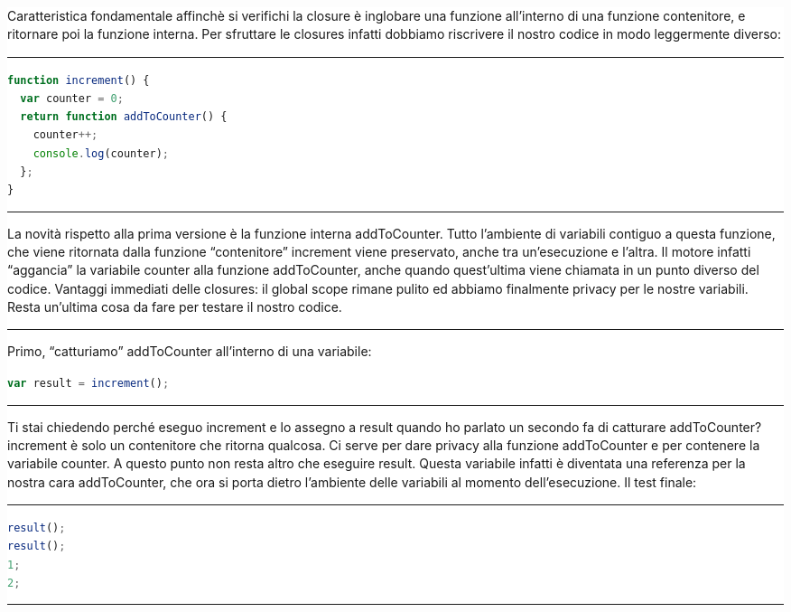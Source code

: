
Caratteristica fondamentale affinchè si verifichi la closure è inglobare una funzione all’interno di una
funzione contenitore, e ritornare poi la funzione interna. Per sfruttare le closures infatti dobbiamo
riscrivere il nostro codice in modo leggermente diverso:

---

```javascript
function increment() {
  var counter = 0;
  return function addToCounter() {
    counter++;
    console.log(counter);
  };
}
```

---

La novità rispetto alla prima versione è la funzione interna addToCounter. Tutto l’ambiente di
variabili contiguo a questa funzione, che viene ritornata dalla funzione “contenitore” increment
viene preservato, anche tra un’esecuzione e l’altra. Il motore infatti “aggancia” la variabile counter
alla funzione addToCounter, anche quando quest’ultima viene chiamata in un punto diverso del
codice. Vantaggi immediati delle closures: il global scope rimane pulito ed abbiamo finalmente
privacy per le nostre variabili. Resta un’ultima cosa da fare per testare il nostro codice.

---

Primo,
“catturiamo” addToCounter all’interno di una variabile:

```javascript
var result = increment();
```

---

Ti stai chiedendo perché eseguo increment e lo assegno a result quando ho parlato un secondo
fa di catturare addToCounter? increment è solo un contenitore che ritorna qualcosa. Ci serve per
dare privacy alla funzione addToCounter e per contenere la variabile counter. A questo punto non
resta altro che eseguire result. Questa variabile infatti è diventata una referenza per la nostra cara
addToCounter, che ora si porta dietro l’ambiente delle variabili al momento dell’esecuzione. Il test
finale:

---

```javascript
result();
result();
1;
2;
```

---